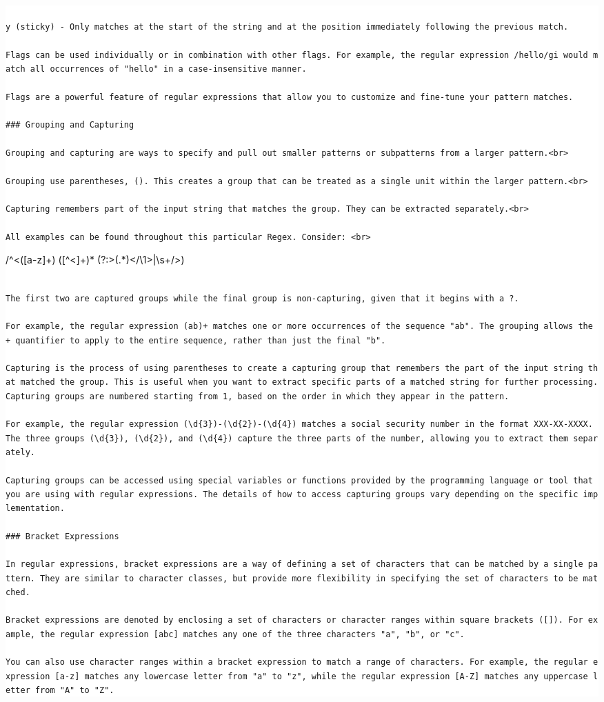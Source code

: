 ```

y (sticky) - Only matches at the start of the string and at the position immediately following the previous match.

Flags can be used individually or in combination with other flags. For example, the regular expression /hello/gi would match all occurrences of "hello" in a case-insensitive manner.

Flags are a powerful feature of regular expressions that allow you to customize and fine-tune your pattern matches.

### Grouping and Capturing

Grouping and capturing are ways to specify and pull out smaller patterns or subpatterns from a larger pattern.<br>

Grouping use parentheses, (). This creates a group that can be treated as a single unit within the larger pattern.<br>

Capturing remembers part of the input string that matches the group. They can be extracted separately.<br>

All examples can be found throughout this particular Regex. Consider: <br>

```
/^<([a-z]+)
([^<]+)*
(?:>(.*)<\/\1>|\s+\/>)
```

The first two are captured groups while the final group is non-capturing, given that it begins with a ?.

For example, the regular expression (ab)+ matches one or more occurrences of the sequence "ab". The grouping allows the + quantifier to apply to the entire sequence, rather than just the final "b".

Capturing is the process of using parentheses to create a capturing group that remembers the part of the input string that matched the group. This is useful when you want to extract specific parts of a matched string for further processing. Capturing groups are numbered starting from 1, based on the order in which they appear in the pattern.

For example, the regular expression (\d{3})-(\d{2})-(\d{4}) matches a social security number in the format XXX-XX-XXXX. The three groups (\d{3}), (\d{2}), and (\d{4}) capture the three parts of the number, allowing you to extract them separately.

Capturing groups can be accessed using special variables or functions provided by the programming language or tool that you are using with regular expressions. The details of how to access capturing groups vary depending on the specific implementation.

### Bracket Expressions

In regular expressions, bracket expressions are a way of defining a set of characters that can be matched by a single pattern. They are similar to character classes, but provide more flexibility in specifying the set of characters to be matched.

Bracket expressions are denoted by enclosing a set of characters or character ranges within square brackets ([]). For example, the regular expression [abc] matches any one of the three characters "a", "b", or "c".

You can also use character ranges within a bracket expression to match a range of characters. For example, the regular expression [a-z] matches any lowercase letter from "a" to "z", while the regular expression [A-Z] matches any uppercase letter from "A" to "Z".

```